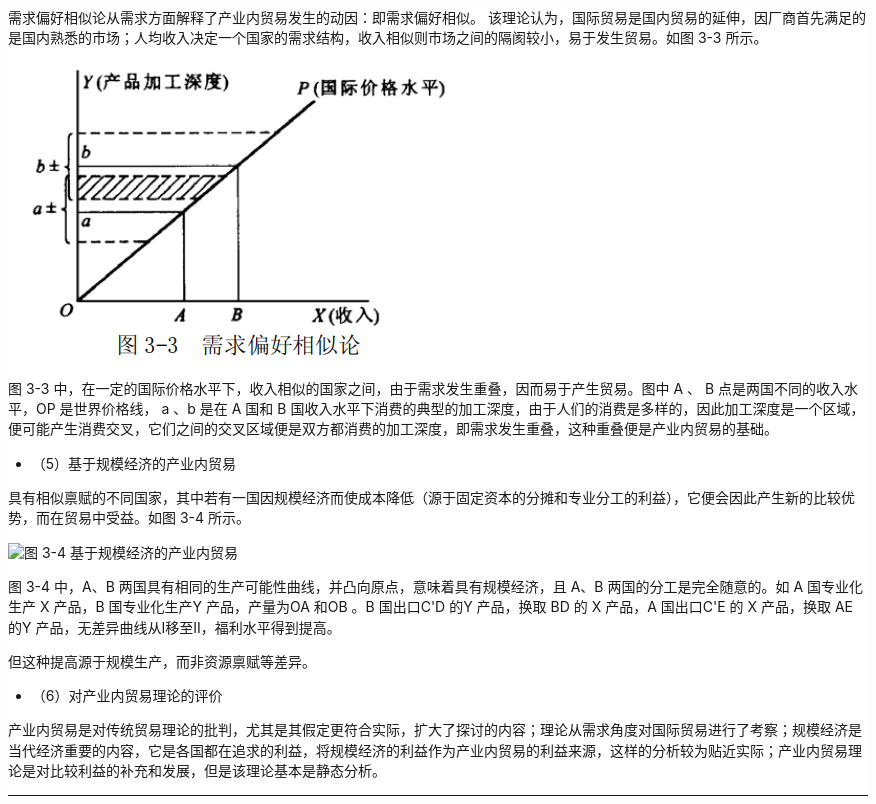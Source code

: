 需求偏好相似论从需求方面解释了产业内贸易发生的动因：即需求偏好相似。
该理论认为，国际贸易是国内贸易的延伸，因厂商首先满足的是国内熟悉的市场；人均收入决定一个国家的需求结构，收入相似则市场之间的隔阂较小，易于发生贸易。如图 3-3 所示。

![图 3-3 需求偏好相似论](../img/exercises/international/3-3.png)

图 3-3 中，在一定的国际价格水平下，收入相似的国家之间，由于需求发生重叠，因而易于产生贸易。图中 A 、 B 点是两国不同的收入水平，OP 是世界价格线， a 、b 是在 A 国和 B 国收入水平下消费的典型的加工深度，由于人们的消费是多样的，因此加工深度是一个区域，便可能产生消费交叉，它们之间的交叉区域便是双方都消费的加工深度，即需求发生重叠，这种重叠便是产业内贸易的基础。

- （5）基于规模经济的产业内贸易

具有相似禀赋的不同国家，其中若有一国因规模经济而使成本降低（源于固定资本的分摊和专业分工的利益），它便会因此产生新的比较优势，而在贸易中受益。如图 3-4 所示。

![图 3-4 基于规模经济的产业内贸易](src/img/exercises/international/3-4.png)

图 3-4 中，A、B 两国具有相同的生产可能性曲线，并凸向原点，意味着具有规模经济，且 A、B 两国的分工是完全随意的。如 A 国专业化生产 X 产品，B 国专业化生产Y 产品，产量为OA 和OB 。B 国出口C'D 的Y 产品，换取 BD 的 X 产品，A 国出口C'E 的 X 产品，换取 AE 的Y 产品，无差异曲线从Ⅰ移至Ⅱ，福利水平得到提高。

但这种提高源于规模生产，而非资源禀赋等差异。

- （6）对产业内贸易理论的评价

产业内贸易是对传统贸易理论的批判，尤其是其假定更符合实际，扩大了探讨的内容；理论从需求角度对国际贸易进行了考察；规模经济是当代经济重要的内容，它是各国都在追求的利益，将规模经济的利益作为产业内贸易的利益来源，这样的分析较为贴近实际；产业内贸易理论是对比较利益的补充和发展，但是该理论基本是静态分析。

---

